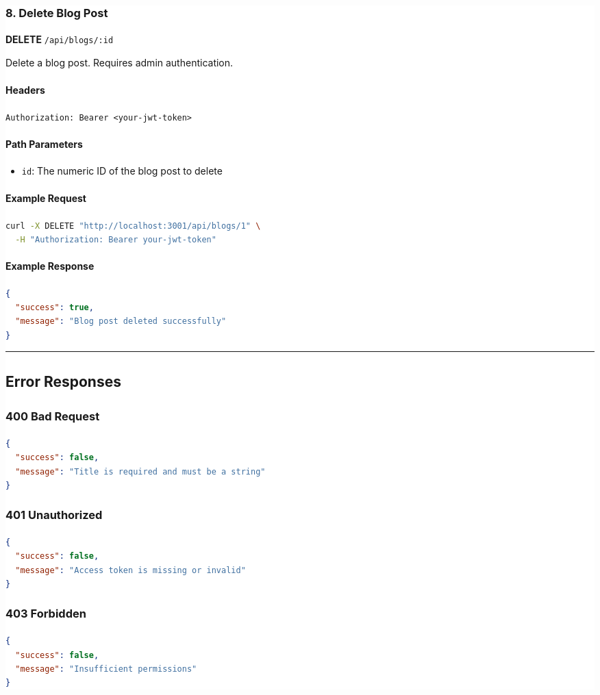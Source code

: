 
### 8. Delete Blog Post
**DELETE** `/api/blogs/:id`

Delete a blog post. Requires admin authentication.

#### Headers
```
Authorization: Bearer <your-jwt-token>
```

#### Path Parameters
- `id`: The numeric ID of the blog post to delete

#### Example Request
```bash
curl -X DELETE "http://localhost:3001/api/blogs/1" \
  -H "Authorization: Bearer your-jwt-token"
```

#### Example Response
```json
{
  "success": true,
  "message": "Blog post deleted successfully"
}
```

---

## Error Responses

### 400 Bad Request
```json
{
  "success": false,
  "message": "Title is required and must be a string"
}
```

### 401 Unauthorized
```json
{
  "success": false,
  "message": "Access token is missing or invalid"
}
```

### 403 Forbidden
```json
{
  "success": false,
  "message": "Insufficient permissions"
}
```
